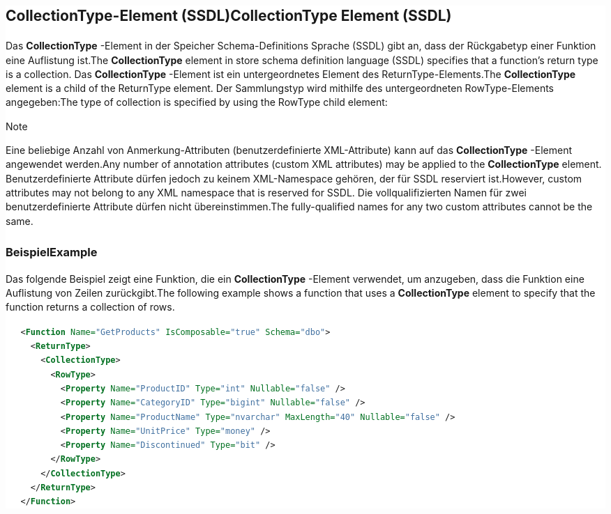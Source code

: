 ## <a name="collectiontype-element-ssdl"></a><span data-ttu-id="0129a-165">CollectionType-Element (SSDL)</span><span class="sxs-lookup"><span data-stu-id="0129a-165">CollectionType Element (SSDL)</span></span>

<span data-ttu-id="0129a-166">Das **CollectionType** -Element in der Speicher Schema-Definitions Sprache (SSDL) gibt an, dass der Rückgabetyp einer Funktion eine Auflistung ist.</span><span class="sxs-lookup"><span data-stu-id="0129a-166">The **CollectionType** element in store schema definition language (SSDL) specifies that a function’s return type is a collection.</span></span> <span data-ttu-id="0129a-167">Das **CollectionType** -Element ist ein untergeordnetes Element des ReturnType-Elements.</span><span class="sxs-lookup"><span data-stu-id="0129a-167">The **CollectionType** element is a child of the ReturnType element.</span></span> <span data-ttu-id="0129a-168">Der Sammlungstyp wird mithilfe des untergeordneten RowType-Elements angegeben:</span><span class="sxs-lookup"><span data-stu-id="0129a-168">The type of collection is specified by using the RowType child element:</span></span>

> [!NOTE]
> <span data-ttu-id="0129a-169">Eine beliebige Anzahl von Anmerkung-Attributen (benutzerdefinierte XML-Attribute) kann auf das **CollectionType** -Element angewendet werden.</span><span class="sxs-lookup"><span data-stu-id="0129a-169">Any number of annotation attributes (custom XML attributes) may be applied to the **CollectionType** element.</span></span> <span data-ttu-id="0129a-170">Benutzerdefinierte Attribute dürfen jedoch zu keinem XML-Namespace gehören, der für SSDL reserviert ist.</span><span class="sxs-lookup"><span data-stu-id="0129a-170">However, custom attributes may not belong to any XML namespace that is reserved for SSDL.</span></span> <span data-ttu-id="0129a-171">Die vollqualifizierten Namen für zwei benutzerdefinierte Attribute dürfen nicht übereinstimmen.</span><span class="sxs-lookup"><span data-stu-id="0129a-171">The fully-qualified names for any two custom attributes cannot be the same.</span></span>

### <a name="example"></a><span data-ttu-id="0129a-172">Beispiel</span><span class="sxs-lookup"><span data-stu-id="0129a-172">Example</span></span>

<span data-ttu-id="0129a-173">Das folgende Beispiel zeigt eine Funktion, die ein **CollectionType** -Element verwendet, um anzugeben, dass die Funktion eine Auflistung von Zeilen zurückgibt.</span><span class="sxs-lookup"><span data-stu-id="0129a-173">The following example shows a function that uses a **CollectionType** element to specify that the function returns a collection of rows.</span></span>

``` xml
   <Function Name="GetProducts" IsComposable="true" Schema="dbo">
     <ReturnType>
       <CollectionType>
         <RowType>
           <Property Name="ProductID" Type="int" Nullable="false" />
           <Property Name="CategoryID" Type="bigint" Nullable="false" />
           <Property Name="ProductName" Type="nvarchar" MaxLength="40" Nullable="false" />
           <Property Name="UnitPrice" Type="money" />
           <Property Name="Discontinued" Type="bit" />
         </RowType>
       </CollectionType>
     </ReturnType>
   </Function>
```
